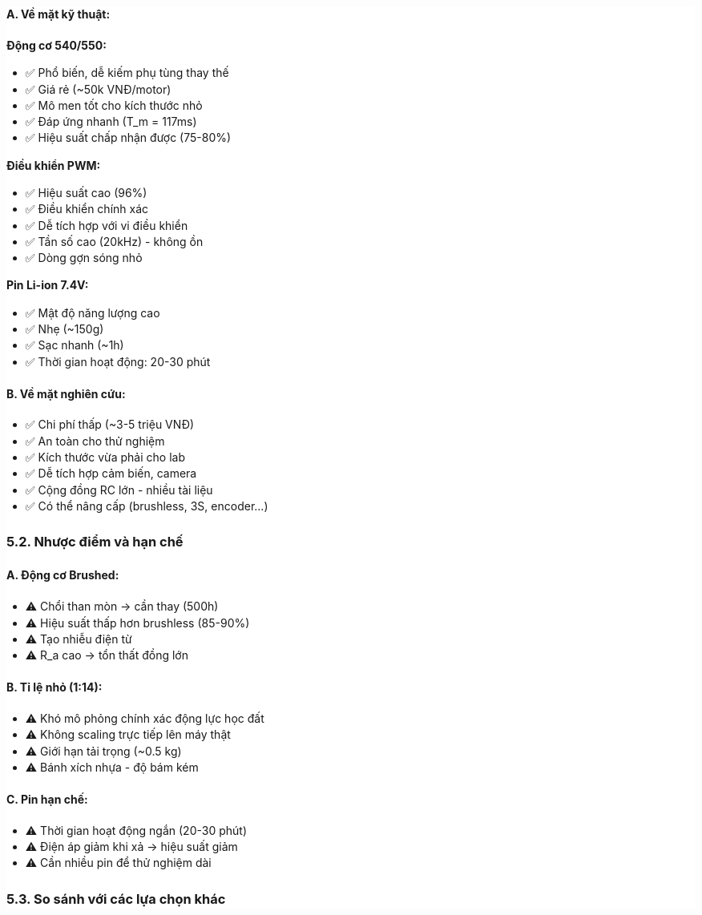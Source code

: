 #### A. Về mặt kỹ thuật:

**Động cơ 540/550:**
- ✅ Phổ biến, dễ kiếm phụ tùng thay thế
- ✅ Giá rẻ (~50k VNĐ/motor)
- ✅ Mô men tốt cho kích thước nhỏ
- ✅ Đáp ứng nhanh (T_m = 117ms)
- ✅ Hiệu suất chấp nhận được (75-80%)

**Điều khiển PWM:**
- ✅ Hiệu suất cao (96%)
- ✅ Điều khiển chính xác
- ✅ Dễ tích hợp với vi điều khiển
- ✅ Tần số cao (20kHz) - không ồn
- ✅ Dòng gợn sóng nhỏ

**Pin Li-ion 7.4V:**
- ✅ Mật độ năng lượng cao
- ✅ Nhẹ (~150g)
- ✅ Sạc nhanh (~1h)
- ✅ Thời gian hoạt động: 20-30 phút

#### B. Về mặt nghiên cứu:

- ✅ Chi phí thấp (~3-5 triệu VNĐ)
- ✅ An toàn cho thử nghiệm
- ✅ Kích thước vừa phải cho lab
- ✅ Dễ tích hợp cảm biến, camera
- ✅ Cộng đồng RC lớn - nhiều tài liệu
- ✅ Có thể nâng cấp (brushless, 3S, encoder...)

### 5.2. Nhược điểm và hạn chế

#### A. Động cơ Brushed:

- ⚠️ Chổi than mòn → cần thay (500h)
- ⚠️ Hiệu suất thấp hơn brushless (85-90%)
- ⚠️ Tạo nhiễu điện từ
- ⚠️ R_a cao → tổn thất đồng lớn

#### B. Tỉ lệ nhỏ (1:14):

- ⚠️ Khó mô phỏng chính xác động lực học đất
- ⚠️ Không scaling trực tiếp lên máy thật
- ⚠️ Giới hạn tải trọng (~0.5 kg)
- ⚠️ Bánh xích nhựa - độ bám kém

#### C. Pin hạn chế:

- ⚠️ Thời gian hoạt động ngắn (20-30 phút)
- ⚠️ Điện áp giảm khi xả → hiệu suất giảm
- ⚠️ Cần nhiều pin để thử nghiệm dài

### 5.3. So sánh với các lựa chọn khác
